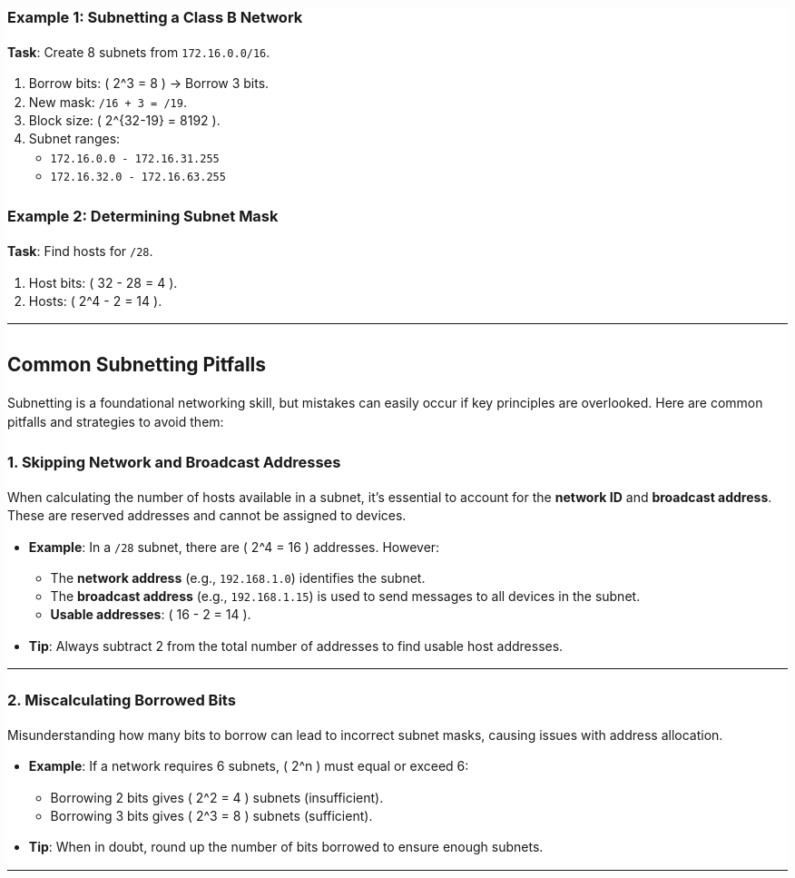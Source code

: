 ### Example 1: Subnetting a Class B Network

**Task**: Create 8 subnets from `172.16.0.0/16`.

1. Borrow bits: \( 2^3 = 8 \) → Borrow 3 bits.
2. New mask: `/16 + 3 = /19`.
3. Block size: \( 2^{32-19} = 8192 \).
4. Subnet ranges:
   - `172.16.0.0 - 172.16.31.255`
   - `172.16.32.0 - 172.16.63.255`

### Example 2: Determining Subnet Mask

**Task**: Find hosts for `/28`.

1. Host bits: \( 32 - 28 = 4 \).
2. Hosts: \( 2^4 - 2 = 14 \).

---


## Common Subnetting Pitfalls

Subnetting is a foundational networking skill, but mistakes can easily occur if key principles are overlooked. Here are common pitfalls and strategies to avoid them:

### 1. **Skipping Network and Broadcast Addresses**

When calculating the number of hosts available in a subnet, it’s essential to account for the **network ID** and **broadcast address**. These are reserved addresses and cannot be assigned to devices.

- **Example**:
  In a `/28` subnet, there are \( 2^4 = 16 \) addresses. However:
  - The **network address** (e.g., `192.168.1.0`) identifies the subnet.
  - The **broadcast address** (e.g., `192.168.1.15`) is used to send messages to all devices in the subnet.
  - **Usable addresses**: \( 16 - 2 = 14 \).

- **Tip**: Always subtract 2 from the total number of addresses to find usable host addresses.

---

### 2. **Miscalculating Borrowed Bits**

Misunderstanding how many bits to borrow can lead to incorrect subnet masks, causing issues with address allocation.

- **Example**:
  If a network requires 6 subnets, \( 2^n \) must equal or exceed 6:
  - Borrowing 2 bits gives \( 2^2 = 4 \) subnets (insufficient).
  - Borrowing 3 bits gives \( 2^3 = 8 \) subnets (sufficient).

- **Tip**: When in doubt, round up the number of bits borrowed to ensure enough subnets.

---
